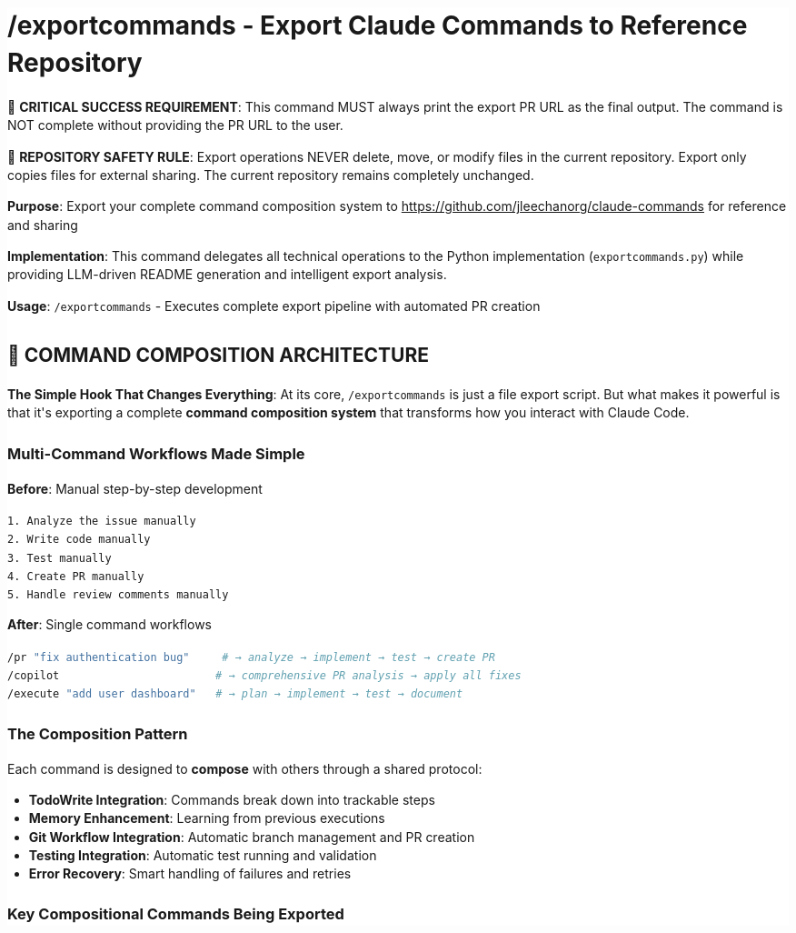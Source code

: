 # /exportcommands - Export Claude Commands to Reference Repository

🚨 **CRITICAL SUCCESS REQUIREMENT**: This command MUST always print the export PR URL as the final output. The command is NOT complete without providing the PR URL to the user.

🚨 **REPOSITORY SAFETY RULE**: Export operations NEVER delete, move, or modify files in the current repository. Export only copies files for external sharing. The current repository remains completely unchanged.

**Purpose**: Export your complete command composition system to https://github.com/jleechanorg/claude-commands for reference and sharing

**Implementation**: This command delegates all technical operations to the Python implementation (`exportcommands.py`) while providing LLM-driven README generation and intelligent export analysis.

**Usage**: `/exportcommands` - Executes complete export pipeline with automated PR creation

## 🎯 COMMAND COMPOSITION ARCHITECTURE

**The Simple Hook That Changes Everything**: At its core, `/exportcommands` is just a file export script. But what makes it powerful is that it's exporting a complete **command composition system** that transforms how you interact with Claude Code.

### Multi-Command Workflows Made Simple

**Before**: Manual step-by-step development
```
1. Analyze the issue manually
2. Write code manually
3. Test manually
4. Create PR manually
5. Handle review comments manually
```

**After**: Single command workflows
```bash
/pr "fix authentication bug"     # → analyze → implement → test → create PR
/copilot                        # → comprehensive PR analysis → apply all fixes
/execute "add user dashboard"   # → plan → implement → test → document
```

### The Composition Pattern

Each command is designed to **compose** with others through a shared protocol:
- **TodoWrite Integration**: Commands break down into trackable steps
- **Memory Enhancement**: Learning from previous executions
- **Git Workflow Integration**: Automatic branch management and PR creation
- **Testing Integration**: Automatic test running and validation
- **Error Recovery**: Smart handling of failures and retries

### Key Compositional Commands Being Exported
